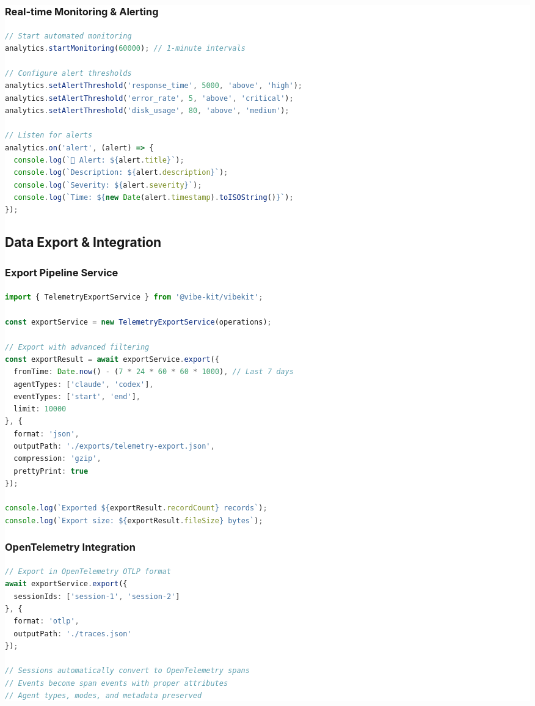 ### Real-time Monitoring & Alerting

```typescript
// Start automated monitoring
analytics.startMonitoring(60000); // 1-minute intervals

// Configure alert thresholds
analytics.setAlertThreshold('response_time', 5000, 'above', 'high');
analytics.setAlertThreshold('error_rate', 5, 'above', 'critical');
analytics.setAlertThreshold('disk_usage', 80, 'above', 'medium');

// Listen for alerts
analytics.on('alert', (alert) => {
  console.log(`🚨 Alert: ${alert.title}`);
  console.log(`Description: ${alert.description}`);
  console.log(`Severity: ${alert.severity}`);
  console.log(`Time: ${new Date(alert.timestamp).toISOString()}`);
});
```

## Data Export & Integration

### Export Pipeline Service

```typescript
import { TelemetryExportService } from '@vibe-kit/vibekit';

const exportService = new TelemetryExportService(operations);

// Export with advanced filtering
const exportResult = await exportService.export({
  fromTime: Date.now() - (7 * 24 * 60 * 60 * 1000), // Last 7 days
  agentTypes: ['claude', 'codex'],
  eventTypes: ['start', 'end'],
  limit: 10000
}, {
  format: 'json',
  outputPath: './exports/telemetry-export.json',
  compression: 'gzip',
  prettyPrint: true
});

console.log(`Exported ${exportResult.recordCount} records`);
console.log(`Export size: ${exportResult.fileSize} bytes`);
```

### OpenTelemetry Integration

```typescript
// Export in OpenTelemetry OTLP format
await exportService.export({
  sessionIds: ['session-1', 'session-2']
}, {
  format: 'otlp',
  outputPath: './traces.json'
});

// Sessions automatically convert to OpenTelemetry spans
// Events become span events with proper attributes
// Agent types, modes, and metadata preserved
```
